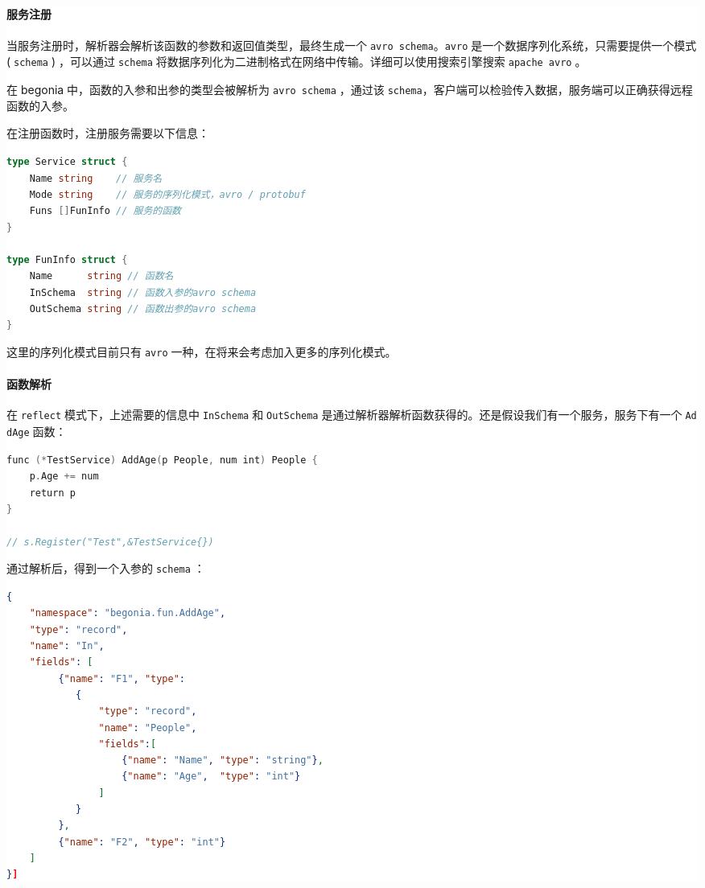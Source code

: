 #### 服务注册

当服务注册时，解析器会解析该函数的参数和返回值类型，最终生成一个 `avro schema`。`avro` 是一个数据序列化系统，只需要提供一个模式 ( `schema` ) ，可以通过 `schema` 将数据序列化为二进制格式在网络中传输。详细可以使用搜索引擎搜索 `apache avro` 。

在 begonia 中，函数的入参和出参的类型会被解析为 `avro schema` ，通过该 `schema`，客户端可以检验传入数据，服务端可以正确获得远程函数的入参。

在注册函数时，注册服务需要以下信息：

```go
type Service struct {
	Name string    // 服务名
	Mode string    // 服务的序列化模式，avro / protobuf
	Funs []FunInfo // 服务的函数
}

type FunInfo struct {
	Name      string // 函数名
	InSchema  string // 函数入参的avro schema
	OutSchema string // 函数出参的avro schema
}
```

这里的序列化模式目前只有 `avro` 一种，在将来会考虑加入更多的序列化模式。

#### 函数解析

在 `reflect` 模式下，上述需要的信息中 `InSchema` 和 `OutSchema` 是通过解析器解析函数获得的。还是假设我们有一个服务，服务下有一个 `AddAge` 函数：

```go
func (*TestService) AddAge(p People, num int) People {
    p.Age += num
    return p
}

// s.Register("Test",&TestService{})
```

通过解析后，得到一个入参的 `schema` ：

```json
{
    "namespace": "begonia.fun.AddAge",
    "type": "record",
    "name": "In",
    "fields": [
         {"name": "F1", "type": 
          	{
    			"type": "record",
    			"name": "People",
    			"fields":[
        			{"name": "Name", "type": "string"},
        			{"name": "Age",  "type": "int"} 
    			]
			}
         },
         {"name": "F2", "type": "int"}
    ]
}]
```
